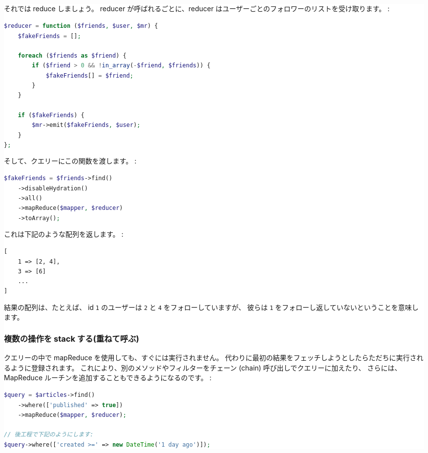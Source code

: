 それでは reduce しましょう。
reducer が呼ばれるごとに、reducer はユーザーごとのフォロワーのリストを受け取ります。 :

``` php
$reducer = function ($friends, $user, $mr) {
    $fakeFriends = [];

    foreach ($friends as $friend) {
        if ($friend > 0 && !in_array(-$friend, $friends)) {
            $fakeFriends[] = $friend;
        }
    }

    if ($fakeFriends) {
        $mr->emit($fakeFriends, $user);
    }
};
```

そして、クエリーにこの関数を渡します。 :

``` php
$fakeFriends = $friends->find()
    ->disableHydration()
    ->all()
    ->mapReduce($mapper, $reducer)
    ->toArray();
```

これは下記のような配列を返します。 :

``` text
[
    1 => [2, 4],
    3 => [6]
    ...
]
```

結果の配列は、たとえば、 id `1` のユーザーは `2` と `4` をフォローしていますが、
彼らは `1` をフォローし返していないということを意味します。

### 複数の操作を stack する(重ねて呼ぶ)

クエリーの中で <span class="title-ref">mapReduce</span> を使用しても、すぐには実行されません。
代わりに最初の結果をフェッチしようとしたらただちに実行されるように登録されます。
これにより、別のメソッドやフィルターをチェーン (chain) 呼び出しでクエリーに加えたり、
さらには、 MapReduce ルーチンを追加することもできるようになるのです。 :

``` php
$query = $articles->find()
    ->where(['published' => true])
    ->mapReduce($mapper, $reducer);

// 後工程で下記のようにします:
$query->where(['created >=' => new DateTime('1 day ago')]);
```
